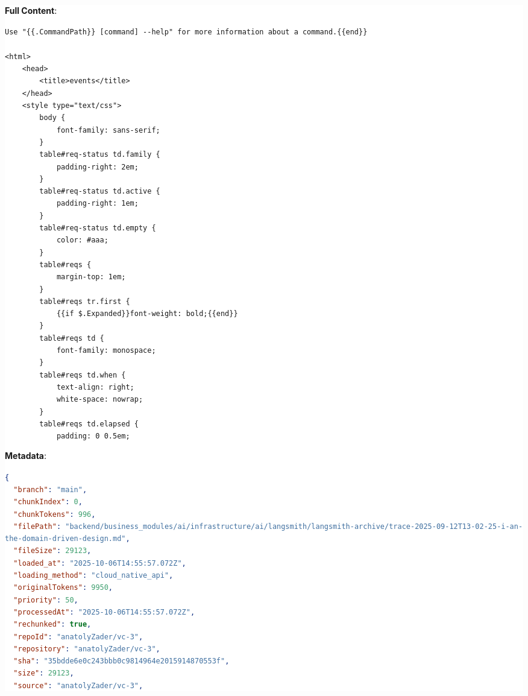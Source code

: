 **Full Content**:
```
Use "{{.CommandPath}} [command] --help" for more information about a command.{{end}}

<html>
	<head>
		<title>events</title>
	</head>
	<style type="text/css">
		body {
			font-family: sans-serif;
		}
		table#req-status td.family {
			padding-right: 2em;
		}
		table#req-status td.active {
			padding-right: 1em;
		}
		table#req-status td.empty {
			color: #aaa;
		}
		table#reqs {
			margin-top: 1em;
		}
		table#reqs tr.first {
			{{if $.Expanded}}font-weight: bold;{{end}}
		}
		table#reqs td {
			font-family: monospace;
		}
		table#reqs td.when {
			text-align: right;
			white-space: nowrap;
		}
		table#reqs td.elapsed {
			padding: 0 0.5em;
```

**Metadata**:
```json
{
  "branch": "main",
  "chunkIndex": 0,
  "chunkTokens": 996,
  "filePath": "backend/business_modules/ai/infrastructure/ai/langsmith/langsmith-archive/trace-2025-09-12T13-02-25-i-an-the-domain-driven-design.md",
  "fileSize": 29123,
  "loaded_at": "2025-10-06T14:55:57.072Z",
  "loading_method": "cloud_native_api",
  "originalTokens": 9950,
  "priority": 50,
  "processedAt": "2025-10-06T14:55:57.072Z",
  "rechunked": true,
  "repoId": "anatolyZader/vc-3",
  "repository": "anatolyZader/vc-3",
  "sha": "35bdde6e0c243bbb0c9814964e2015914870553f",
  "size": 29123,
  "source": "anatolyZader/vc-3",
```